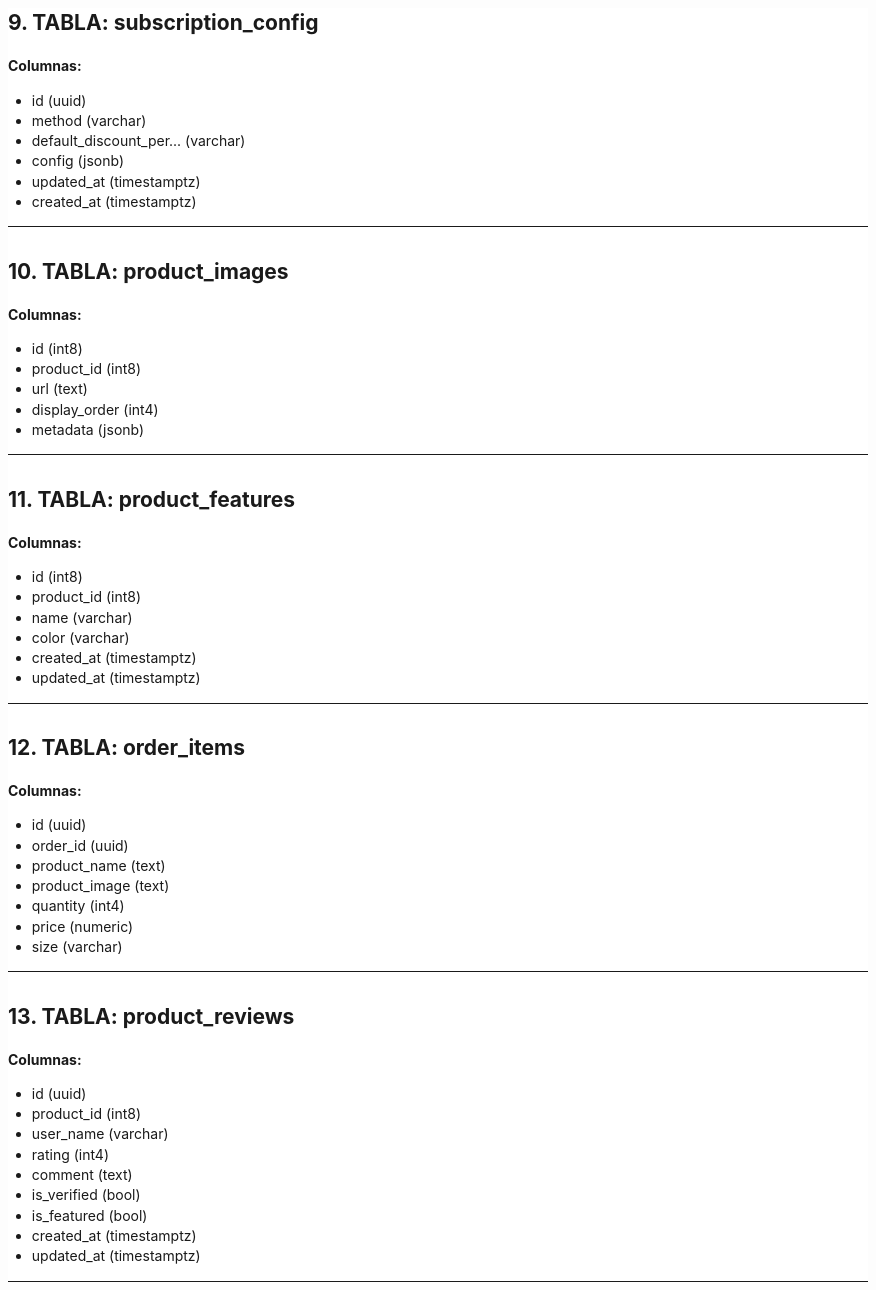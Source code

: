 
## 9. TABLA: subscription_config
**Columnas:**
- id (uuid)
- method (varchar)
- default_discount_per... (varchar)
- config (jsonb)
- updated_at (timestamptz)
- created_at (timestamptz)

---

## 10. TABLA: product_images
**Columnas:**
- id (int8)
- product_id (int8)
- url (text)
- display_order (int4)
- metadata (jsonb)

---

## 11. TABLA: product_features
**Columnas:**
- id (int8)
- product_id (int8)
- name (varchar)
- color (varchar)
- created_at (timestamptz)
- updated_at (timestamptz)

---

## 12. TABLA: order_items
**Columnas:**
- id (uuid)
- order_id (uuid)
- product_name (text)
- product_image (text)
- quantity (int4)
- price (numeric)
- size (varchar)

---

## 13. TABLA: product_reviews
**Columnas:**
- id (uuid)
- product_id (int8)
- user_name (varchar)
- rating (int4)
- comment (text)
- is_verified (bool)
- is_featured (bool)
- created_at (timestamptz)
- updated_at (timestamptz)

---